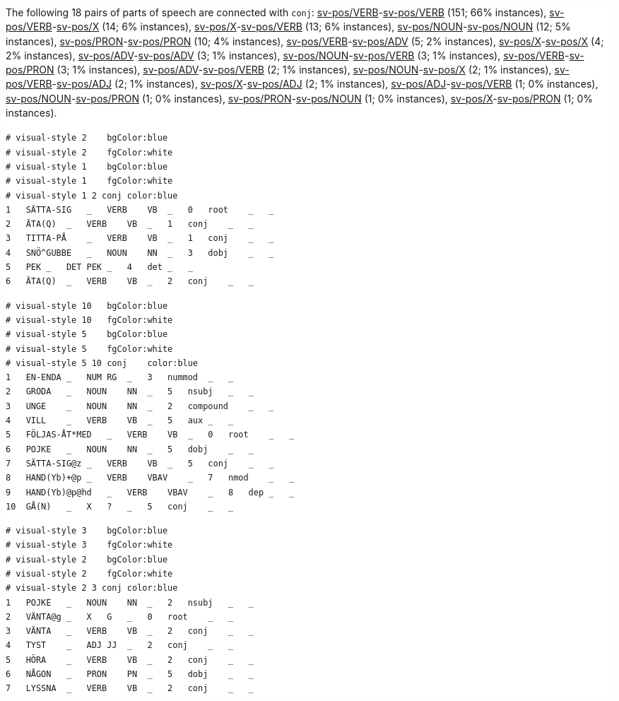 The following 18 pairs of parts of speech are connected with `conj`: [sv-pos/VERB]()-[sv-pos/VERB]() (151; 66% instances), [sv-pos/VERB]()-[sv-pos/X]() (14; 6% instances), [sv-pos/X]()-[sv-pos/VERB]() (13; 6% instances), [sv-pos/NOUN]()-[sv-pos/NOUN]() (12; 5% instances), [sv-pos/PRON]()-[sv-pos/PRON]() (10; 4% instances), [sv-pos/VERB]()-[sv-pos/ADV]() (5; 2% instances), [sv-pos/X]()-[sv-pos/X]() (4; 2% instances), [sv-pos/ADV]()-[sv-pos/ADV]() (3; 1% instances), [sv-pos/NOUN]()-[sv-pos/VERB]() (3; 1% instances), [sv-pos/VERB]()-[sv-pos/PRON]() (3; 1% instances), [sv-pos/ADV]()-[sv-pos/VERB]() (2; 1% instances), [sv-pos/NOUN]()-[sv-pos/X]() (2; 1% instances), [sv-pos/VERB]()-[sv-pos/ADJ]() (2; 1% instances), [sv-pos/X]()-[sv-pos/ADJ]() (2; 1% instances), [sv-pos/ADJ]()-[sv-pos/VERB]() (1; 0% instances), [sv-pos/NOUN]()-[sv-pos/PRON]() (1; 0% instances), [sv-pos/PRON]()-[sv-pos/NOUN]() (1; 0% instances), [sv-pos/X]()-[sv-pos/PRON]() (1; 0% instances).


~~~ conllu
# visual-style 2	bgColor:blue
# visual-style 2	fgColor:white
# visual-style 1	bgColor:blue
# visual-style 1	fgColor:white
# visual-style 1 2 conj	color:blue
1	SÄTTA-SIG	_	VERB	VB	_	0	root	_	_
2	ÄTA(Q)	_	VERB	VB	_	1	conj	_	_
3	TITTA-PÅ	_	VERB	VB	_	1	conj	_	_
4	SNÖ^GUBBE	_	NOUN	NN	_	3	dobj	_	_
5	PEK	_	DET	PEK	_	4	det	_	_
6	ÄTA(Q)	_	VERB	VB	_	2	conj	_	_

~~~


~~~ conllu
# visual-style 10	bgColor:blue
# visual-style 10	fgColor:white
# visual-style 5	bgColor:blue
# visual-style 5	fgColor:white
# visual-style 5 10 conj	color:blue
1	EN-ENDA	_	NUM	RG	_	3	nummod	_	_
2	GRODA	_	NOUN	NN	_	5	nsubj	_	_
3	UNGE	_	NOUN	NN	_	2	compound	_	_
4	VILL	_	VERB	VB	_	5	aux	_	_
5	FÖLJAS-ÅT*MED	_	VERB	VB	_	0	root	_	_
6	POJKE	_	NOUN	NN	_	5	dobj	_	_
7	SÄTTA-SIG@z	_	VERB	VB	_	5	conj	_	_
8	HAND(Yb)+@p	_	VERB	VBAV	_	7	nmod	_	_
9	HAND(Yb)@p@hd	_	VERB	VBAV	_	8	dep	_	_
10	GÅ(N)	_	X	?	_	5	conj	_	_

~~~


~~~ conllu
# visual-style 3	bgColor:blue
# visual-style 3	fgColor:white
# visual-style 2	bgColor:blue
# visual-style 2	fgColor:white
# visual-style 2 3 conj	color:blue
1	POJKE	_	NOUN	NN	_	2	nsubj	_	_
2	VÄNTA@g	_	X	G	_	0	root	_	_
3	VÄNTA	_	VERB	VB	_	2	conj	_	_
4	TYST	_	ADJ	JJ	_	2	conj	_	_
5	HÖRA	_	VERB	VB	_	2	conj	_	_
6	NÅGON	_	PRON	PN	_	5	dobj	_	_
7	LYSSNA	_	VERB	VB	_	2	conj	_	_

~~~


